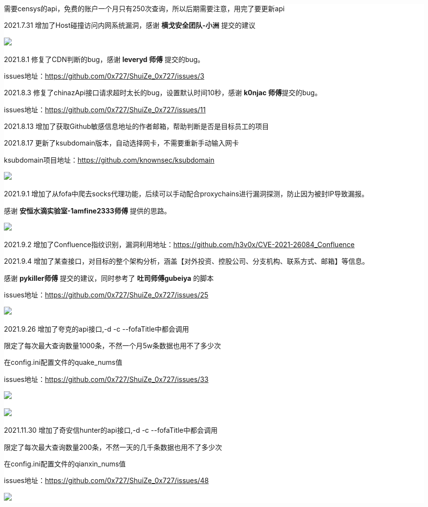 需要censys的api，免费的账户一个月只有250次查询，所以后期需要注意，用完了要更新api

2021.7.31 增加了Host碰撞访问内网系统漏洞，感谢 **横戈安全团队-小洲** 提交的建议

![](imgs/hostCollide.png)

2021.8.1 修复了CDN判断的bug，感谢 **leveryd 师傅** 提交的bug。

issues地址：https://github.com/0x727/ShuiZe_0x727/issues/3 

2021.8.3 修复了chinazApi接口请求超时太长的bug，设置默认时间10秒，感谢 **k0njac 师傅**提交的bug。

issues地址：https://github.com/0x727/ShuiZe_0x727/issues/11 

2021.8.13 增加了获取Github敏感信息地址的作者邮箱，帮助判断是否是目标员工的项目

2021.8.17 更新了ksubdomain版本，自动选择网卡，不需要重新手动输入网卡

ksubdomain项目地址：https://github.com/knownsec/ksubdomain

![](./imgs/github_auther.png)

2021.9.1 增加了从fofa中爬去socks代理功能，后续可以手动配合proxychains进行漏洞探测，防止因为被封IP导致漏报。

感谢 **安恒水滴实验室-1amfine2333师傅** 提供的思路。

![](./imgs/socksProxy.png)

2021.9.2 增加了Confluence指纹识别，漏洞利用地址：https://github.com/h3v0x/CVE-2021-26084_Confluence

2021.9.4 增加了某查接口，对目标的整个架构分析，涵盖【对外投资、控股公司、分支机构、联系方式、邮箱】等信息。

感谢 **pykiller师傅** 提交的建议，同时参考了 **吐司师傅gubeiya** 的脚本

issues地址：https://github.com/0x727/ShuiZe_0x727/issues/25

![](./imgs/aiqicha.png)


2021.9.26 增加了夸克的api接口,-d -c --fofaTitle中都会调用

限定了每次最大查询数量1000条，不然一个月5w条数据也用不了多少次

在config.ini配置文件的quake_nums值

issues地址：https://github.com/0x727/ShuiZe_0x727/issues/33

![](./imgs/quakeApi.png)

![](./imgs/quakeApi2.png)


2021.11.30 增加了奇安信hunter的api接口,-d -c --fofaTitle中都会调用

限定了每次最大查询数量200条，不然一天的几千条数据也用不了多少次

在config.ini配置文件的qianxin_nums值

issues地址：https://github.com/0x727/ShuiZe_0x727/issues/48

![](./imgs/qianxinApi2.png)
